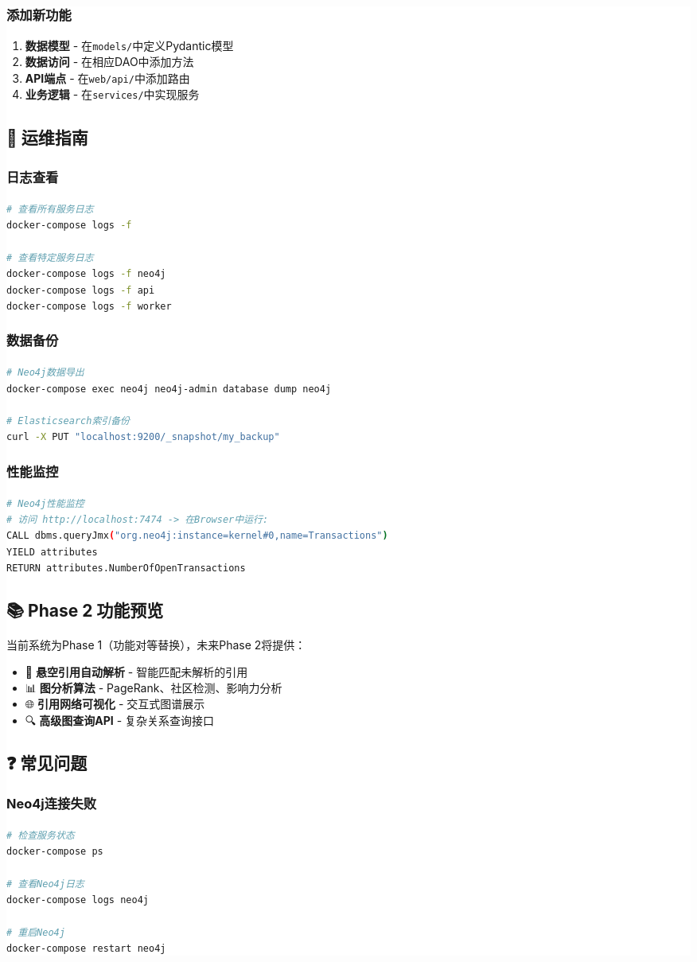 ### 添加新功能
1. **数据模型** - 在`models/`中定义Pydantic模型
2. **数据访问** - 在相应DAO中添加方法
3. **API端点** - 在`web/api/`中添加路由
4. **业务逻辑** - 在`services/`中实现服务

## 🔧 运维指南

### 日志查看
```bash
# 查看所有服务日志
docker-compose logs -f

# 查看特定服务日志
docker-compose logs -f neo4j
docker-compose logs -f api
docker-compose logs -f worker
```

### 数据备份
```bash
# Neo4j数据导出
docker-compose exec neo4j neo4j-admin database dump neo4j

# Elasticsearch索引备份
curl -X PUT "localhost:9200/_snapshot/my_backup"
```

### 性能监控
```bash
# Neo4j性能监控
# 访问 http://localhost:7474 -> 在Browser中运行:
CALL dbms.queryJmx("org.neo4j:instance=kernel#0,name=Transactions") 
YIELD attributes
RETURN attributes.NumberOfOpenTransactions
```

## 📚 Phase 2 功能预览

当前系统为Phase 1（功能对等替换），未来Phase 2将提供：

- 🔗 **悬空引用自动解析** - 智能匹配未解析的引用
- 📊 **图分析算法** - PageRank、社区检测、影响力分析
- 🌐 **引用网络可视化** - 交互式图谱展示
- 🔍 **高级图查询API** - 复杂关系查询接口

## ❓ 常见问题

### Neo4j连接失败
```bash
# 检查服务状态
docker-compose ps

# 查看Neo4j日志
docker-compose logs neo4j

# 重启Neo4j
docker-compose restart neo4j
```
